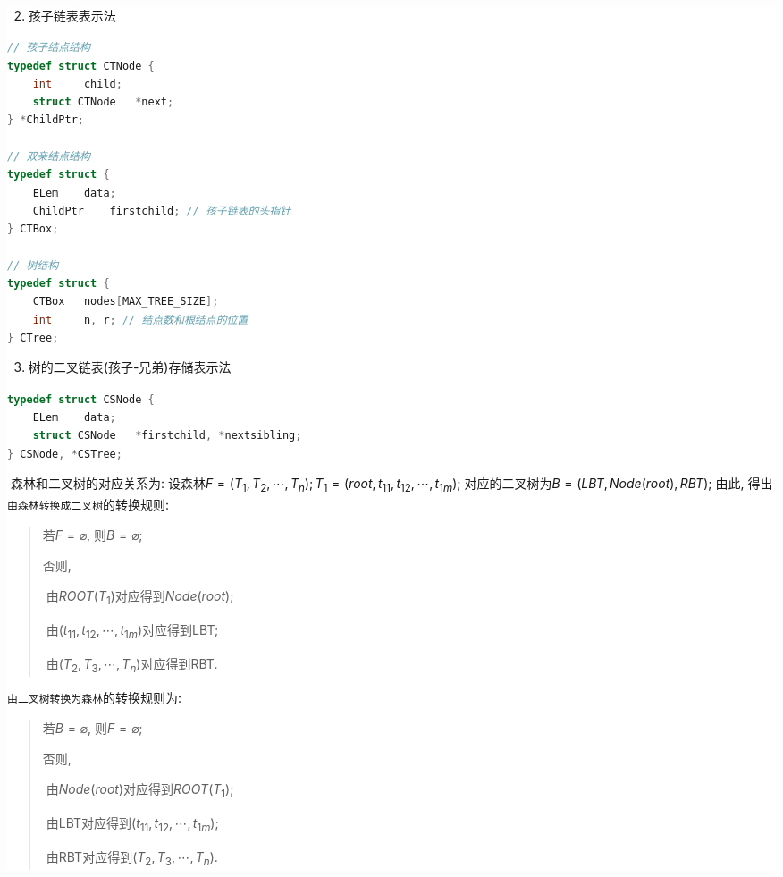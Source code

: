 2. 孩子链表表示法

``` c
// 孩子结点结构
typedef struct CTNode {
    int		child;
    struct CTNode	*next;
} *ChildPtr;

// 双亲结点结构
typedef struct {
    ELem	data;
    ChildPtr	firstchild; // 孩子链表的头指针
} CTBox;

// 树结构
typedef struct {
    CTBox	nodes[MAX_TREE_SIZE];
    int		n, r; // 结点数和根结点的位置
} CTree;
```

3. 树的二叉链表(孩子-兄弟)存储表示法

``` c
typedef struct CSNode {
    ELem	data;
    struct CSNode	*firstchild, *nextsibling;
} CSNode, *CSTree;
```

​	森林和二叉树的对应关系为: 设森林$F=(T_1, T_2, \cdots, T_n); T_1=(root, t_{11}, t_{12}, \cdots, t_{1m});$ 对应的二叉树为$B=(LBT, Node(root), RBT);$ 由此, 得出`由森林转换成二叉树`的转换规则: 

> 若$F=\varnothing$, 则$B=\varnothing$;
>
> 否则, 
>
> ​	由$ROOT(T_1)$对应得到$Node(root)$;
>
> ​	由$(t_{11}, t_{12}, \cdots, t_{1m})$对应得到LBT;
>
> ​	由$(T_2, T_3, \cdots, T_n)$对应得到RBT. 

`由二叉树转换为森林`的转换规则为: 

> 若$B=\varnothing$, 则$F=\varnothing$;
>
> 否则, 
>
> ​	由$Node(root)$对应得到$ROOT(T_1)$;
>
> ​	由LBT对应得到$(t_{11}, t_{12}, \cdots, t_{1m})$;
>
> ​	由RBT对应得到$(T_2, T_3, \cdots, T_n)$. 
